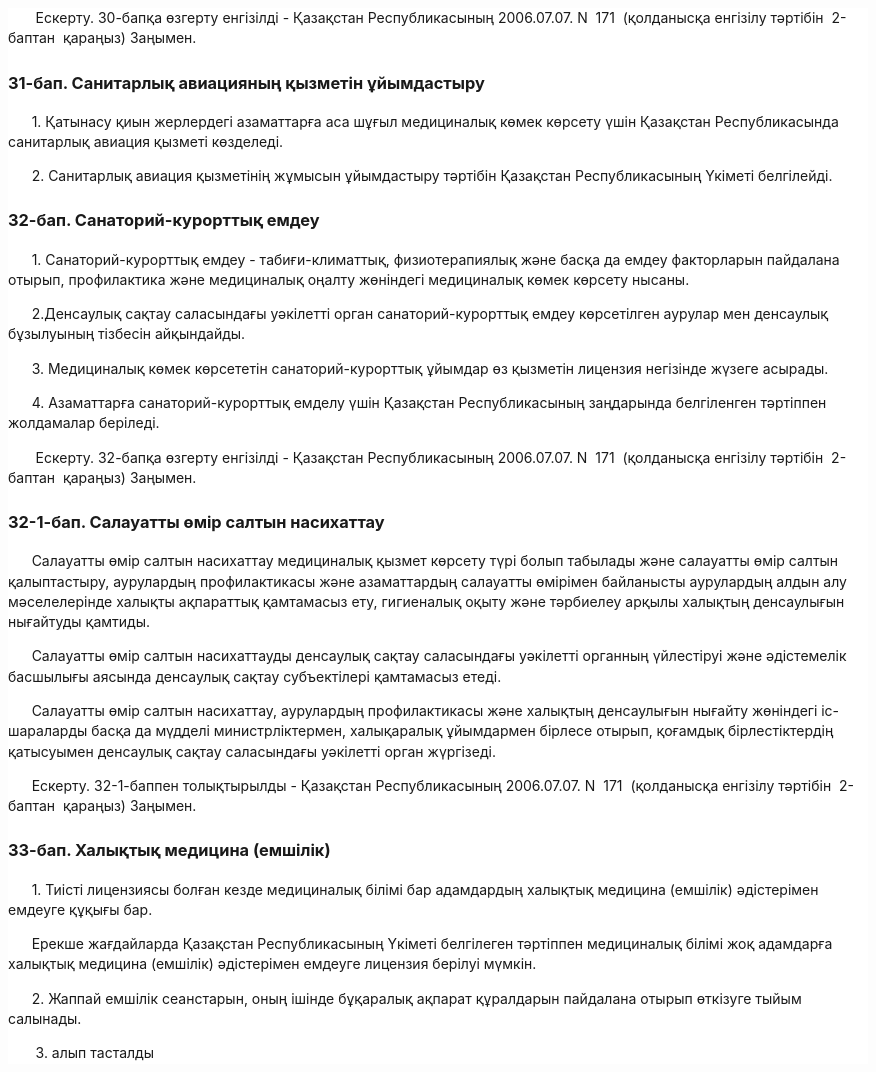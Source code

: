        Ескерту. 30-бапқа өзгерту енгізілді - Қазақстан Республикасының 2006.07.07. N   171   (қолданысқа енгізілу тәртібін   2-баптан   қараңыз) Заңымен.

### 31-бап. Санитарлық авиацияның қызметiн ұйымдастыру

      1. Қатынасу қиын жерлердегi азаматтарға аса шұғыл медициналық көмек көрсету үшiн Қазақстан Республикасында санитарлық авиация қызметi көзделедi.

      2. Санитарлық авиация қызметiнiң жұмысын ұйымдастыру тәртiбiн Қазақстан Республикасының Үкiметi белгiлейдi.

### 32-бап. Санаторий-курорттық емдеу

      1. Санаторий-курорттық емдеу - табиғи-климаттық, физиотерапиялық және басқа да емдеу факторларын пайдалана отырып, профилактика және медициналық оңалту жөнiндегi медициналық көмек көрсету нысаны.

      2.Денсаулық сақтау саласындағы уәкiлеттi орган санаторий-курорттық емдеу көрсетiлген аурулар мен денсаулық бұзылуының тiзбесiн айқындайды.

      3. Медициналық көмек көрсететiн санаторий-курорттық ұйымдар өз қызметiн лицензия негiзiнде жүзеге асырады.

      4. Азаматтарға санаторий-курорттық емделу үшiн Қазақстан Республикасының заңдарында белгiленген тәртiппен жолдамалар берiледi.

       Ескерту. 32-бапқа өзгерту енгізілді - Қазақстан Республикасының 2006.07.07. N   171   (қолданысқа енгізілу тәртібін   2-баптан   қараңыз) Заңымен.

### 32-1-бап. Салауатты өмiр салтын насихаттау

      Салауатты өмiр салтын насихаттау медициналық қызмет көрсету түрi болып табылады және салауатты өмiр салтын қалыптастыру, аурулардың профилактикасы және азаматтардың салауатты өмiрiмен байланысты аурулардың алдын алу мәселелерiнде халықты ақпараттық қамтамасыз ету, гигиеналық оқыту және тәрбиелеу арқылы халықтың денсаулығын нығайтуды қамтиды.

      Салауатты өмiр салтын насихаттауды денсаулық сақтау саласындағы уәкiлеттi органның үйлестiруi және әдiстемелiк басшылығы аясында денсаулық сақтау субъектiлерi қамтамасыз етедi.

      Салауатты өмiр салтын насихаттау, аурулардың профилактикасы және халықтың денсаулығын нығайту жөнiндегi iс-шараларды басқа да мүдделi министрлiктермен, халықаралық ұйымдармен бiрлесе отырып, қоғамдық бiрлестiктердiң қатысуымен денсаулық сақтау саласындағы уәкiлеттi орган жүргiзедi.

      Ескерту. 32-1-баппен толықтырылды - Қазақстан Республикасының 2006.07.07. N   171   (қолданысқа енгізілу тәртібін   2-баптан   қараңыз) Заңымен.

### 33-бап. Халықтық медицина (емшiлiк)

      1. Тиiстi лицензиясы болған кезде медициналық бiлiмi бар адамдардың халықтық медицина (емшiлiк) әдiстерiмен емдеуге құқығы бар.

      Ерекше жағдайларда Қазақстан Республикасының Yкiметi белгiлеген тәртiппен медициналық бiлiмi жоқ адамдарға халықтық медицина (емшiлiк) әдiстерiмен емдеуге лицензия берiлуi мүмкiн.

      2. Жаппай емшiлiк сеанстарын, оның iшiнде бұқаралық ақпарат құралдарын пайдалана отырып өткiзуге тыйым салынады.

       3. алып тасталды
